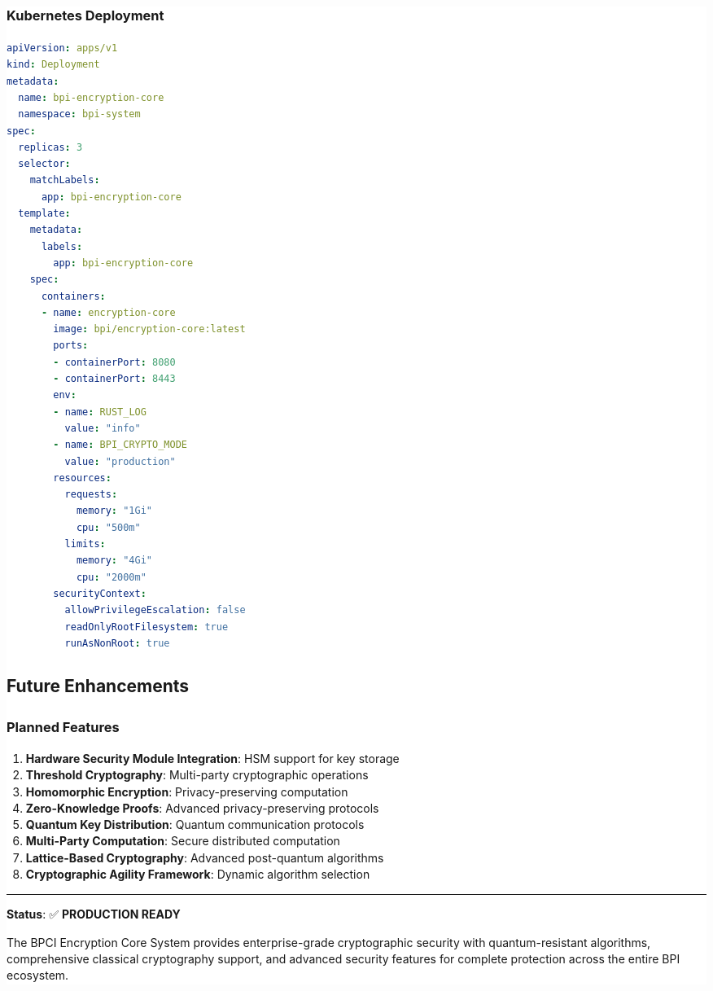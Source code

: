 ### Kubernetes Deployment

```yaml
apiVersion: apps/v1
kind: Deployment
metadata:
  name: bpi-encryption-core
  namespace: bpi-system
spec:
  replicas: 3
  selector:
    matchLabels:
      app: bpi-encryption-core
  template:
    metadata:
      labels:
        app: bpi-encryption-core
    spec:
      containers:
      - name: encryption-core
        image: bpi/encryption-core:latest
        ports:
        - containerPort: 8080
        - containerPort: 8443
        env:
        - name: RUST_LOG
          value: "info"
        - name: BPI_CRYPTO_MODE
          value: "production"
        resources:
          requests:
            memory: "1Gi"
            cpu: "500m"
          limits:
            memory: "4Gi"
            cpu: "2000m"
        securityContext:
          allowPrivilegeEscalation: false
          readOnlyRootFilesystem: true
          runAsNonRoot: true
```

## Future Enhancements

### Planned Features
1. **Hardware Security Module Integration**: HSM support for key storage
2. **Threshold Cryptography**: Multi-party cryptographic operations
3. **Homomorphic Encryption**: Privacy-preserving computation
4. **Zero-Knowledge Proofs**: Advanced privacy-preserving protocols
5. **Quantum Key Distribution**: Quantum communication protocols
6. **Multi-Party Computation**: Secure distributed computation
7. **Lattice-Based Cryptography**: Advanced post-quantum algorithms
8. **Cryptographic Agility Framework**: Dynamic algorithm selection

---

**Status**: ✅ **PRODUCTION READY**

The BPCI Encryption Core System provides enterprise-grade cryptographic security with quantum-resistant algorithms, comprehensive classical cryptography support, and advanced security features for complete protection across the entire BPI ecosystem.
